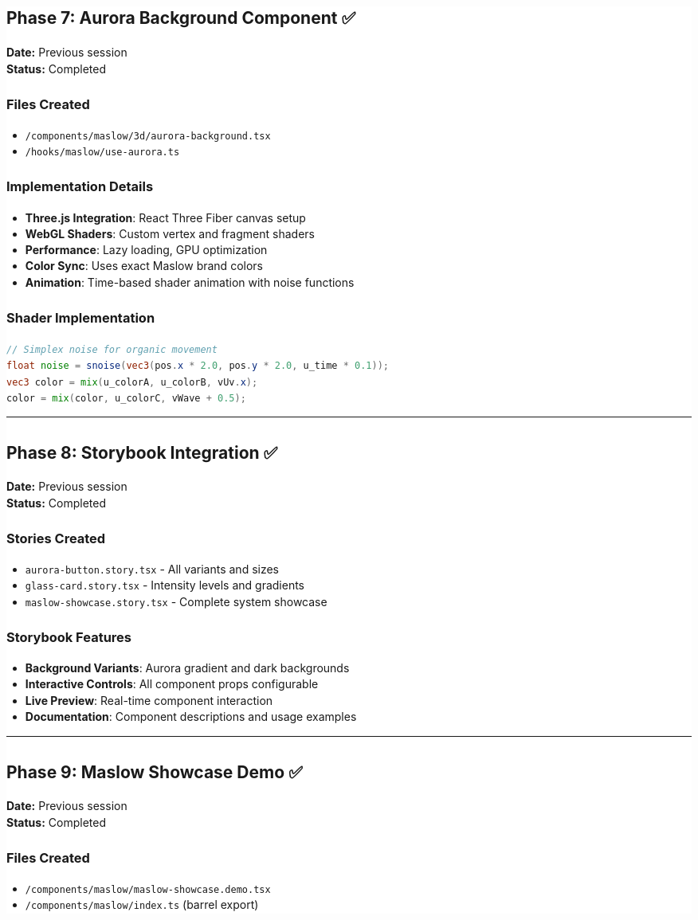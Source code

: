 
## Phase 7: Aurora Background Component ✅
**Date:** Previous session  
**Status:** Completed

### Files Created
- `/components/maslow/3d/aurora-background.tsx`
- `/hooks/maslow/use-aurora.ts`

### Implementation Details
- **Three.js Integration**: React Three Fiber canvas setup
- **WebGL Shaders**: Custom vertex and fragment shaders
- **Performance**: Lazy loading, GPU optimization
- **Color Sync**: Uses exact Maslow brand colors
- **Animation**: Time-based shader animation with noise functions

### Shader Implementation
```glsl
// Simplex noise for organic movement
float noise = snoise(vec3(pos.x * 2.0, pos.y * 2.0, u_time * 0.1));
vec3 color = mix(u_colorA, u_colorB, vUv.x);
color = mix(color, u_colorC, vWave + 0.5);
```

---

## Phase 8: Storybook Integration ✅
**Date:** Previous session  
**Status:** Completed

### Stories Created
- `aurora-button.story.tsx` - All variants and sizes
- `glass-card.story.tsx` - Intensity levels and gradients
- `maslow-showcase.story.tsx` - Complete system showcase

### Storybook Features
- **Background Variants**: Aurora gradient and dark backgrounds
- **Interactive Controls**: All component props configurable
- **Live Preview**: Real-time component interaction
- **Documentation**: Component descriptions and usage examples

---

## Phase 9: Maslow Showcase Demo ✅
**Date:** Previous session  
**Status:** Completed

### Files Created
- `/components/maslow/maslow-showcase.demo.tsx`
- `/components/maslow/index.ts` (barrel export)
